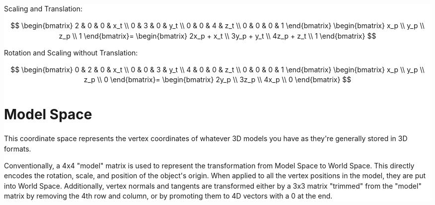 Scaling and Translation:

$$
\begin{bmatrix}
2 & 0 & 0 & x_t \\
0 & 3 & 0 & y_t \\
0 & 0 & 4 & z_t \\
0 & 0 & 0 & 1
\end{bmatrix}
\begin{bmatrix}
x_p \\
y_p \\
z_p \\
1
\end{bmatrix}=
\begin{bmatrix}
2x_p + x_t \\
3y_p + y_t \\
4z_p + z_t \\
1
\end{bmatrix}
$$

Rotation and Scaling without Translation:

$$
\begin{bmatrix}
0 & 2 & 0 & x_t \\
0 & 0 & 3 & y_t \\
4 & 0 & 0 & z_t \\
0 & 0 & 0 & 1
\end{bmatrix}
\begin{bmatrix}
x_p \\
y_p \\
z_p \\
0
\end{bmatrix}=
\begin{bmatrix}
2y_p \\
3z_p \\
4x_p \\
0
\end{bmatrix}
$$

# Model Space

This coordinate space represents the vertex coordinates of whatever 3D models you have as they're generally stored in 3D formats.

Conventionally, a 4x4 "model" matrix is used to represent the transformation from Model Space to World Space. This directly encodes the rotation, scale, and position of the object's origin. When applied to all the vertex positions in the model, they are put into World Space. Additionally, vertex normals and tangents are transformed either by a 3x3 matrix "trimmed" from the "model" matrix by removing the 4th row and column, or by promoting them to 4D vectors with a 0 at the end.
